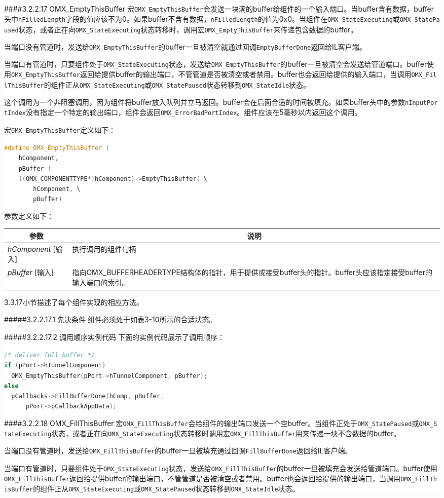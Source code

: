 ####3.2.2.17  OMX_EmptyThisBuffer
宏`OMX_EmptyThisBuffer`会发送一块满的buffer给组件的一个输入端口。当buffer含有数据，buffer头中`nFilledLength`字段的值应该不为0。如果buffer不含有数据，`nFilledLength`的值为0x0。当组件在`OMX_StateExecuting`或`OMX_StatePaused`状态，或者正在向`OMX_StateExecuting`状态转移时，调用宏`OMX_EmptyThisBuffer`来传递包含数据的buffer。

当端口没有管道时，发送给`OMX_EmptyThisBuffer`的buffer一旦被清空就通过回调`EmptyBufferDone`返回给IL客户端。

当端口有管道时，只要组件处于`OMX_StateExecuting`状态，发送给`OMX_EmptyThisBuffer`的buffer一旦被清空会发送给管道端口。buffer使用`OMX_EmptyThisBuffer`返回给提供buffer的输出端口，不管管道是否被清空或者禁用。buffer也会返回给提供的输入端口，当调用`OMX_FillThisBuffer`的组件正从`OMX_StateExecuting`或`OMX_StatePaused`状态转移到`OMX_StateIdle`状态。

这个调用为一个非阻塞调用，因为组件将buffer放入队列并立马返回。buffer会在后面合适的时间被填充。如果buffer头中的参数`nInputPortIndex`没有指定一个特定的输出端口，组件会返回`OMX_ErrorBadPortIndex`。组件应该在5毫秒以内返回这个调用。


宏`OMX_EmptyThisBuffer`定义如下：
```C
#define OMX_EmptyThisBuffer (
    hComponent,
    pBuffer )
    ((OMX_COMPONENTTYPE*)hComponent)->EmptyThisBuffer( \
        hComponent, \
        pBuffer)
```
参数定义如下：

| 参数 | 说明 |
| ------- | ------- |
| *hComponent* [输入] | 执行调用的组件句柄|
| *pBuffer* [输入] | 指向OMX_BUFFERHEADERTYPE结构体的指针，用于提供或接受buffer头的指针。buffer头应该指定接受buffer的输入端口的索引。|

3.3.17小节描述了每个组件实现的相应方法。

#####3.2.2.17.1  先决条件
组件必须处于如表3-10所示的合适状态。

#####3.2.2.17.2  调用顺序实例代码
下面的实例代码展示了调用顺序：


```C
/* deliver full buffer */
if (pPort->hTunnelComponent)
  OMX_EmptyThisBuffer(pPort->hTunnelComponent, pBuffer);
else
  pCallbacks->FillBufferDone(hComp, pBuffer,
      pPort->pCallbackAppData);
```

####3.2.2.18  OMX_FillThisBuffer
宏`OMX_FillThisBuffer`会给组件的输出端口发送一个空buffer。当组件正处于`OMX_StatePaused`或`OMX_StateExecuting`状态，或者正在向`OMX_StateExecuting`状态转移时调用宏`OMX_FillThisBuffer`用来传递一块不含数据的buffer。

当端口没有管道时，发送给`OMX_FillThisBuffer`的buffer一旦被填充通过回调`FillBufferDone`返回给IL客户端。

当端口有管道时，只要组件处于`OMX_StateExecuting`状态，发送给`OMX_FillThisBuffer`的buffer一旦被填充会发送给管道端口。buffer使用`OMX_FillThisBuffer`返回给提供buffer的输出端口，不管管道是否被清空或者禁用。buffer也会返回给提供的输出端口，当调用`OMX_FillThisBuffer`的组件正从`OMX_StateExecuting`或`OMX_StatePaused`状态转移到`OMX_StateIdle`状态。
